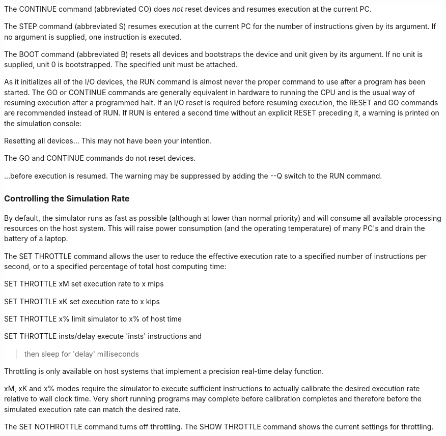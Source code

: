 The CONTINUE command (abbreviated CO) does *not* reset devices and
resumes execution at the current PC.

The STEP command (abbreviated S) resumes execution at the current PC for
the number of instructions given by its argument. If no argument is
supplied, one instruction is executed.

The BOOT command (abbreviated B) resets all devices and bootstraps the
device and unit given by its argument. If no unit is supplied, unit 0 is
bootstrapped. The specified unit must be attached.

As it initializes all of the I/O devices, the RUN command is almost
never the proper command to use after a program has been started. The GO
or CONTINUE commands are generally equivalent in hardware to running the
CPU and is the usual way of resuming execution after a programmed halt.
If an I/O reset is required before resuming execution, the RESET and GO
commands are recommended instead of RUN. If RUN is entered a second time
without an explicit RESET preceding it, a warning is printed on the
simulation console:

Resetting all devices\... This may not have been your intention.

The GO and CONTINUE commands do not reset devices.

\...before execution is resumed. The warning may be suppressed by adding
the --Q switch to the RUN command.

### Controlling the Simulation Rate

By default, the simulator runs as fast as possible (although at lower
than normal priority) and will consume all available processing
resources on the host system. This will raise power consumption (and the
operating temperature) of many PC's and drain the battery of a laptop.

The SET THROTTLE command allows the user to reduce the effective
execution rate to a specified number of instructions per second, or to a
specified percentage of total host computing time:

SET THROTTLE xM set execution rate to x mips

SET THROTTLE xK set execution rate to x kips

SET THROTTLE x% limit simulator to x% of host time

SET THROTTLE insts/delay execute 'insts' instructions and

> then sleep for 'delay' milliseconds

Throttling is only available on host systems that implement a precision
real-time delay function.

xM, xK and x% modes require the simulator to execute sufficient
instructions to actually calibrate the desired execution rate relative
to wall clock time. Very short running programs may complete before
calibration completes and therefore before the simulated execution rate
can match the desired rate.

The SET NOTHROTTLE command turns off throttling. The SHOW THROTTLE
command shows the current settings for throttling.
